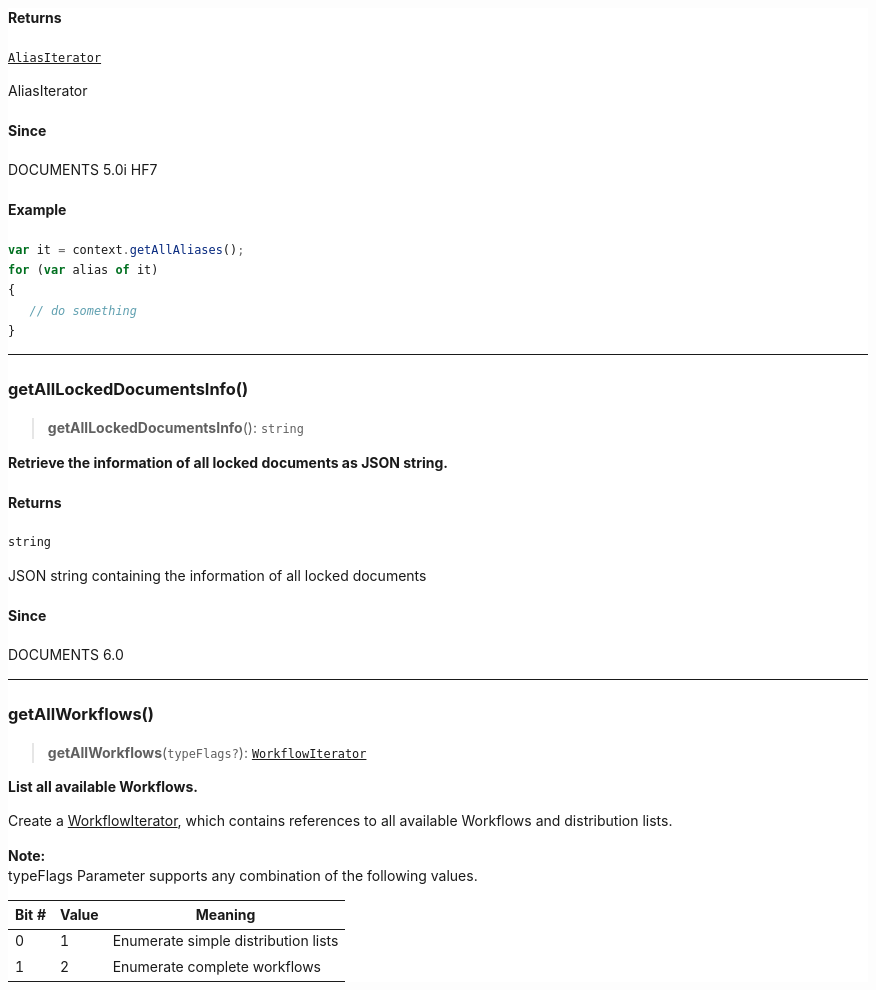 #### Returns

[`AliasIterator`](AliasIterator.md)

AliasIterator

#### Since

DOCUMENTS 5.0i HF7

#### Example

```ts
var it = context.getAllAliases();
for (var alias of it)
{
   // do something
}
```

***

### getAllLockedDocumentsInfo()

> **getAllLockedDocumentsInfo**(): `string`

**Retrieve the information of all locked documents as JSON string.**

#### Returns

`string`

JSON string containing the information of all locked documents

#### Since

DOCUMENTS 6.0

***

### getAllWorkflows()

> **getAllWorkflows**(`typeFlags?`): [`WorkflowIterator`](WorkflowIterator.md)

**List all available Workflows.**  

Create a [WorkflowIterator](WorkflowIterator.md), which contains references to all available Workflows and distribution lists.  

**Note:**  
typeFlags Parameter supports any combination of the following values.

| Bit # | Value | Meaning                              |
|-------|-------|--------------------------------------|
| 0     | 1     | Enumerate simple distribution lists  |
| 1     | 2     | Enumerate complete workflows         |
